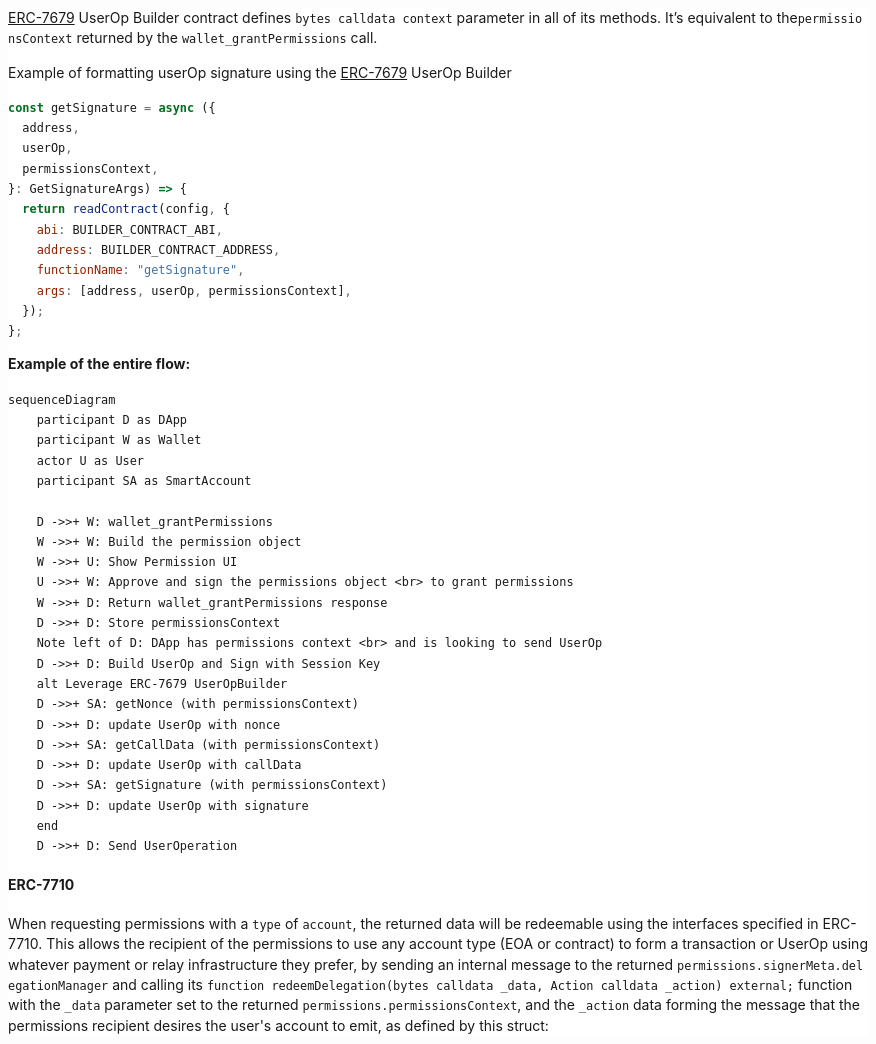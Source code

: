 [ERC-7679](./eip-7679.md) UserOp Builder contract defines `bytes calldata context` parameter in all of its methods. It’s equivalent to the`permissionsContext` returned by the `wallet_grantPermissions` call.

Example of formatting userOp signature using the [ERC-7679](./eip-7679.md) UserOp Builder

```jsx
const getSignature = async ({
  address,
  userOp,
  permissionsContext,
}: GetSignatureArgs) => {
  return readContract(config, {
    abi: BUILDER_CONTRACT_ABI,
    address: BUILDER_CONTRACT_ADDRESS,
    functionName: "getSignature",
    args: [address, userOp, permissionsContext],
  });
};
```

**Example of the entire flow:**

```mermaid
sequenceDiagram
    participant D as DApp
    participant W as Wallet
    actor U as User
    participant SA as SmartAccount

    D ->>+ W: wallet_grantPermissions
    W ->>+ W: Build the permission object
    W ->>+ U: Show Permission UI
    U ->>+ W: Approve and sign the permissions object <br> to grant permissions
    W ->>+ D: Return wallet_grantPermissions response
    D ->>+ D: Store permissionsContext
    Note left of D: DApp has permissions context <br> and is looking to send UserOp
    D ->>+ D: Build UserOp and Sign with Session Key
    alt Leverage ERC-7679 UserOpBuilder
    D ->>+ SA: getNonce (with permissionsContext)
    D ->>+ D: update UserOp with nonce
    D ->>+ SA: getCallData (with permissionsContext)
    D ->>+ D: update UserOp with callData
    D ->>+ SA: getSignature (with permissionsContext)
    D ->>+ D: update UserOp with signature
    end
    D ->>+ D: Send UserOperation
```

#### ERC-7710

When requesting permissions with a `type` of `account`, the returned data will be redeemable using the interfaces specified in ERC-7710. This allows the recipient of the permissions to use any account type (EOA or contract) to form a transaction or UserOp using whatever payment or relay infrastructure they prefer, by sending an internal message to the returned `permissions.signerMeta.delegationManager` and calling its `function redeemDelegation(bytes calldata _data, Action calldata _action) external;` function with the `_data` parameter set to the returned `permissions.permissionsContext`, and the `_action` data forming the message that the permissions recipient desires the user's account to emit, as defined by this struct:


[CAIP-25]: https://github.com/ChainAgnostic/CAIPs/blob/e34c3adad2f52a8b57088155dffdaa050df01832/CAIPs/caip-25.md#request